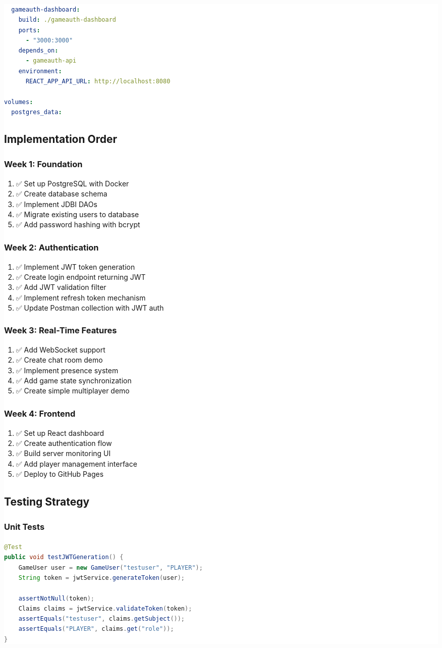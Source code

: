 ```yaml
  gameauth-dashboard:
    build: ./gameauth-dashboard
    ports:
      - "3000:3000"
    depends_on:
      - gameauth-api
    environment:
      REACT_APP_API_URL: http://localhost:8080

volumes:
  postgres_data:
```

## Implementation Order

### Week 1: Foundation
1. ✅ Set up PostgreSQL with Docker
2. ✅ Create database schema
3. ✅ Implement JDBI DAOs
4. ✅ Migrate existing users to database
5. ✅ Add password hashing with bcrypt

### Week 2: Authentication
1. ✅ Implement JWT token generation
2. ✅ Create login endpoint returning JWT
3. ✅ Add JWT validation filter
4. ✅ Implement refresh token mechanism
5. ✅ Update Postman collection with JWT auth

### Week 3: Real-Time Features
1. ✅ Add WebSocket support
2. ✅ Create chat room demo
3. ✅ Implement presence system
4. ✅ Add game state synchronization
5. ✅ Create simple multiplayer demo

### Week 4: Frontend
1. ✅ Set up React dashboard
2. ✅ Create authentication flow
3. ✅ Build server monitoring UI
4. ✅ Add player management interface
5. ✅ Deploy to GitHub Pages

## Testing Strategy

### Unit Tests
```java
@Test
public void testJWTGeneration() {
    GameUser user = new GameUser("testuser", "PLAYER");
    String token = jwtService.generateToken(user);
    
    assertNotNull(token);
    Claims claims = jwtService.validateToken(token);
    assertEquals("testuser", claims.getSubject());
    assertEquals("PLAYER", claims.get("role"));
}
```
